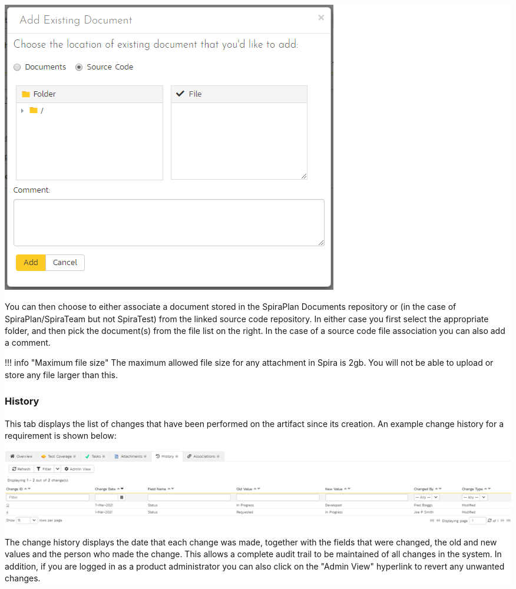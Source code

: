 ![](img/Requirements_Management_116.png)

You can then choose to either associate a document stored in the SpiraPlan Documents repository or (in the case of SpiraPlan/SpiraTeam but not SpiraTest) from the linked source code repository. In either case you first select the appropriate folder, and then pick the document(s) from the file list on the right. In the case of a source code file association you can also add a comment.

!!! info "Maximum file size"
    The maximum allowed file size for any attachment in Spira is 2gb. You will not be able to upload or store any file larger than this.

### History

This tab displays the list of changes that have been performed on the artifact since its creation. An example change history for a requirement is shown below:

![](img/Requirements_Management_117.png)

The change history displays the date that each change was made, together with the fields that were changed, the old and new values and the person who made the change. This allows a complete audit trail to be maintained of all changes in the system. In addition, if you are logged in as a product administrator you can also click on the "Admin View" hyperlink to revert any unwanted changes.
